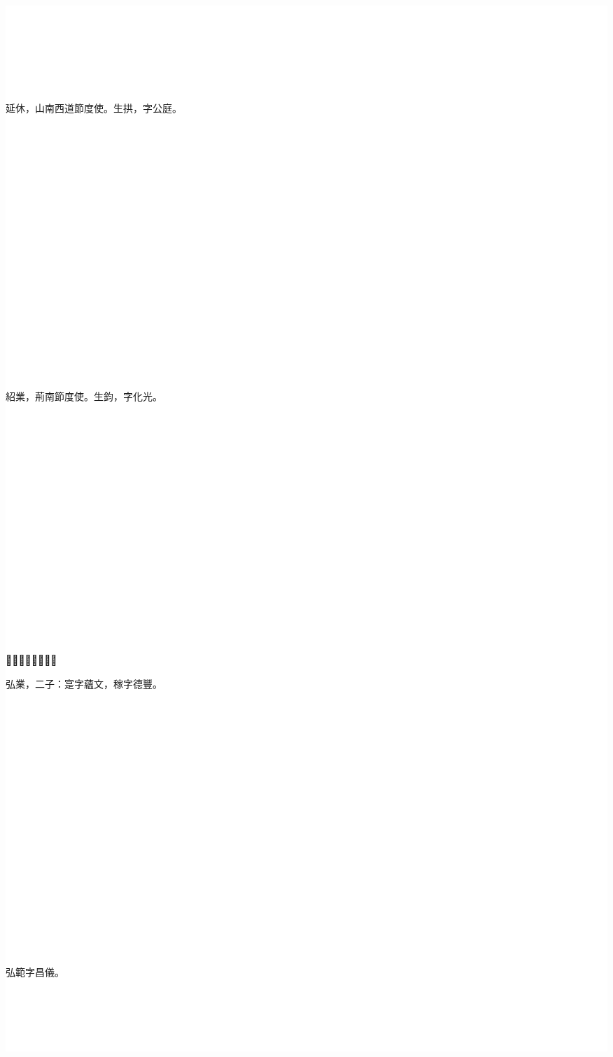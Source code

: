　

　

　

　

延休，山南西道節度使。生拱，字公庭。

　

　

　

　

　

　

　

　

　

　

　

紹業，荊南節度使。生鈞，字化光。

　

　

　

　

　

　

　

　

　

　

𣵪，兗海節度使。

弘業，二子：寔字蘊文，稼字德豐。

　

　

　

　

　

　

　

　

　

　

　

弘範字昌儀。

　

　

　
